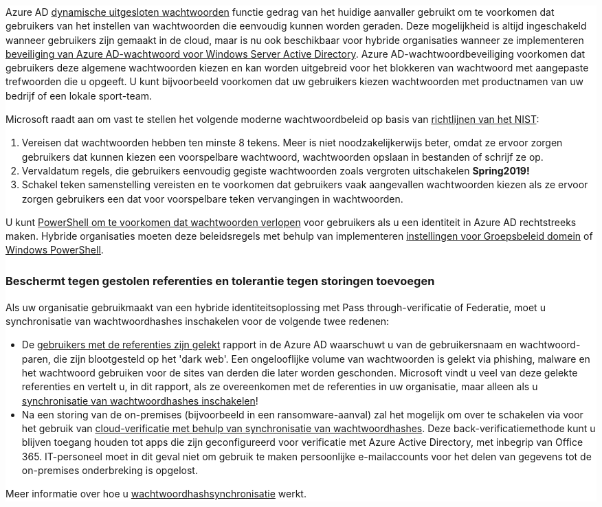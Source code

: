 Azure AD [dynamische uitgesloten wachtwoorden](https://docs.microsoft.com/azure/active-directory/authentication/concept-password-ban-bad) functie gedrag van het huidige aanvaller gebruikt om te voorkomen dat gebruikers van het instellen van wachtwoorden die eenvoudig kunnen worden geraden. Deze mogelijkheid is altijd ingeschakeld wanneer gebruikers zijn gemaakt in de cloud, maar is nu ook beschikbaar voor hybride organisaties wanneer ze implementeren [beveiliging van Azure AD-wachtwoord voor Windows Server Active Directory](https://docs.microsoft.com/azure/active-directory/authentication/concept-password-ban-bad-on-premises). Azure AD-wachtwoordbeveiliging voorkomen dat gebruikers deze algemene wachtwoorden kiezen en kan worden uitgebreid voor het blokkeren van wachtwoord met aangepaste trefwoorden die u opgeeft. U kunt bijvoorbeeld voorkomen dat uw gebruikers kiezen wachtwoorden met productnamen van uw bedrijf of een lokale sport-team.

Microsoft raadt aan om vast te stellen het volgende moderne wachtwoordbeleid op basis van [richtlijnen van het NIST](https://pages.nist.gov/800-63-3/sp800-63b.html):

1. Vereisen dat wachtwoorden hebben ten minste 8 tekens. Meer is niet noodzakelijkerwijs beter, omdat ze ervoor zorgen gebruikers dat kunnen kiezen een voorspelbare wachtwoord, wachtwoorden opslaan in bestanden of schrijf ze op.
2. Vervaldatum regels, die gebruikers eenvoudig gegiste wachtwoorden zoals vergroten uitschakelen **Spring2019!**
3. Schakel teken samenstelling vereisten en te voorkomen dat gebruikers vaak aangevallen wachtwoorden kiezen als ze ervoor zorgen gebruikers een dat voor voorspelbare teken vervangingen in wachtwoorden.

U kunt [PowerShell om te voorkomen dat wachtwoorden verlopen](https://docs.microsoft.com/azure/active-directory/authentication/concept-sspr-policy) voor gebruikers als u een identiteit in Azure AD rechtstreeks maken. Hybride organisaties moeten deze beleidsregels met behulp van implementeren [instellingen voor Groepsbeleid domein](https://docs.microsoft.com/previous-versions/windows/it-pro/windows-server-2008-R2-and-2008/hh994572(v%3dws.10)) of [Windows PowerShell](https://docs.microsoft.com/powershell/module/addsadministration/set-addefaultdomainpasswordpolicy).

### <a name="protect-against-leaked-credentials-and-add-resilience-against-outages"></a>Beschermt tegen gestolen referenties en tolerantie tegen storingen toevoegen

Als uw organisatie gebruikmaakt van een hybride identiteitsoplossing met Pass through-verificatie of Federatie, moet u synchronisatie van wachtwoordhashes inschakelen voor de volgende twee redenen:

* De [gebruikers met de referenties zijn gelekt](https://docs.microsoft.com/azure/active-directory/active-directory-reporting-risk-events) rapport in de Azure AD waarschuwt u van de gebruikersnaam en wachtwoord-paren, die zijn blootgesteld op het 'dark web'. Een ongelooflijke volume van wachtwoorden is gelekt via phishing, malware en het wachtwoord gebruiken voor de sites van derden die later worden geschonden. Microsoft vindt u veel van deze gelekte referenties en vertelt u, in dit rapport, als ze overeenkomen met de referenties in uw organisatie, maar alleen als u [synchronisatie van wachtwoordhashes inschakelen](https://docs.microsoft.com/azure/active-directory/connect/active-directory-aadconnectsync-implement-password-hash-synchronization)!
* Na een storing van de on-premises (bijvoorbeeld in een ransomware-aanval) zal het mogelijk om over te schakelen via voor het gebruik van [cloud-verificatie met behulp van synchronisatie van wachtwoordhashes](https://docs.microsoft.com/azure/security/azure-ad-choose-authn). Deze back-verificatiemethode kunt u blijven toegang houden tot apps die zijn geconfigureerd voor verificatie met Azure Active Directory, met inbegrip van Office 365. IT-personeel moet in dit geval niet om gebruik te maken persoonlijke e-mailaccounts voor het delen van gegevens tot de on-premises onderbreking is opgelost.

Meer informatie over hoe u [wachtwoordhashsynchronisatie](https://docs.microsoft.com/azure/active-directory/connect/active-directory-aadconnectsync-implement-password-hash-synchronization) werkt.
